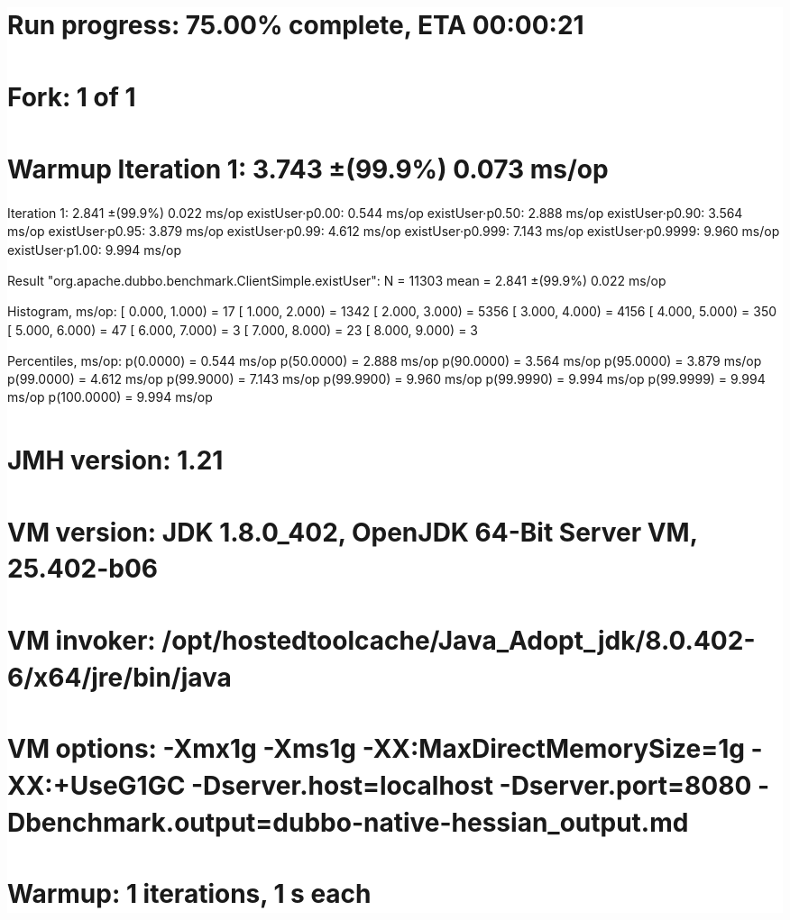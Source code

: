 # Run progress: 75.00% complete, ETA 00:00:21
# Fork: 1 of 1
# Warmup Iteration   1: 3.743 ±(99.9%) 0.073 ms/op
Iteration   1: 2.841 ±(99.9%) 0.022 ms/op
                 existUser·p0.00:   0.544 ms/op
                 existUser·p0.50:   2.888 ms/op
                 existUser·p0.90:   3.564 ms/op
                 existUser·p0.95:   3.879 ms/op
                 existUser·p0.99:   4.612 ms/op
                 existUser·p0.999:  7.143 ms/op
                 existUser·p0.9999: 9.960 ms/op
                 existUser·p1.00:   9.994 ms/op



Result "org.apache.dubbo.benchmark.ClientSimple.existUser":
  N = 11303
  mean =      2.841 ±(99.9%) 0.022 ms/op

  Histogram, ms/op:
    [ 0.000,  1.000) = 17 
    [ 1.000,  2.000) = 1342 
    [ 2.000,  3.000) = 5356 
    [ 3.000,  4.000) = 4156 
    [ 4.000,  5.000) = 350 
    [ 5.000,  6.000) = 47 
    [ 6.000,  7.000) = 3 
    [ 7.000,  8.000) = 23 
    [ 8.000,  9.000) = 3 

  Percentiles, ms/op:
      p(0.0000) =      0.544 ms/op
     p(50.0000) =      2.888 ms/op
     p(90.0000) =      3.564 ms/op
     p(95.0000) =      3.879 ms/op
     p(99.0000) =      4.612 ms/op
     p(99.9000) =      7.143 ms/op
     p(99.9900) =      9.960 ms/op
     p(99.9990) =      9.994 ms/op
     p(99.9999) =      9.994 ms/op
    p(100.0000) =      9.994 ms/op


# JMH version: 1.21
# VM version: JDK 1.8.0_402, OpenJDK 64-Bit Server VM, 25.402-b06
# VM invoker: /opt/hostedtoolcache/Java_Adopt_jdk/8.0.402-6/x64/jre/bin/java
# VM options: -Xmx1g -Xms1g -XX:MaxDirectMemorySize=1g -XX:+UseG1GC -Dserver.host=localhost -Dserver.port=8080 -Dbenchmark.output=dubbo-native-hessian_output.md
# Warmup: 1 iterations, 1 s each